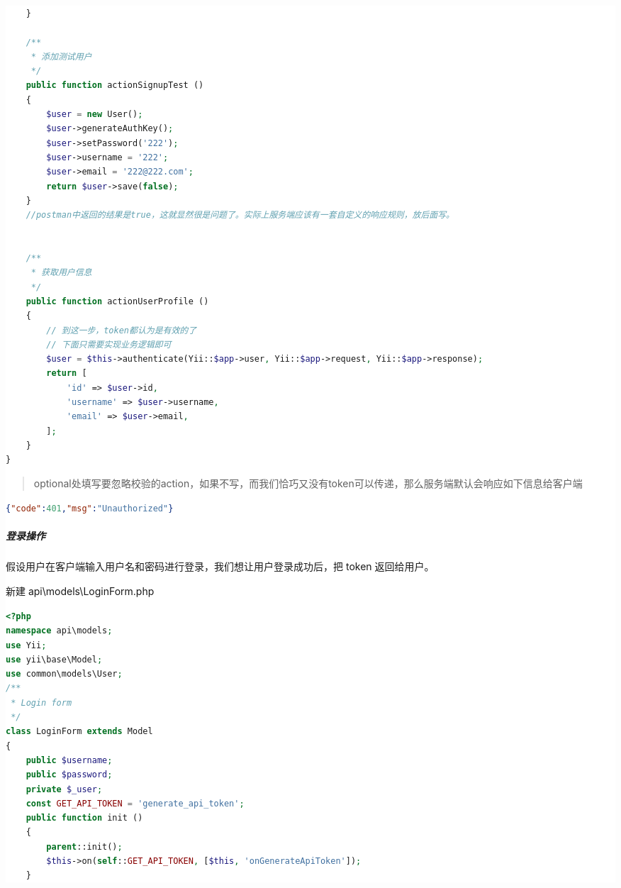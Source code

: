 ```php
    }
    
    /**
     * 添加测试用户
     */
    public function actionSignupTest ()
    {
        $user = new User();
        $user->generateAuthKey();
        $user->setPassword('222');
        $user->username = '222';
        $user->email = '222@222.com';
        return $user->save(false);
    }
    //postman中返回的结果是true，这就显然很是问题了。实际上服务端应该有一套自定义的响应规则，放后面写。
    
    
    /**
     * 获取用户信息
     */
    public function actionUserProfile ()
    {
        // 到这一步，token都认为是有效的了
        // 下面只需要实现业务逻辑即可
        $user = $this->authenticate(Yii::$app->user, Yii::$app->request, Yii::$app->response);
        return [
            'id' => $user->id,
            'username' => $user->username,
            'email' => $user->email,
        ];
    }
}
```

> optional处填写要忽略校验的action，如果不写，而我们恰巧又没有token可以传递，那么服务端默认会响应如下信息给客户端

```json
{"code":401,"msg":"Unauthorized"}
```

##### 登录操作

假设用户在客户端输入用户名和密码进行登录，我们想让用户登录成功后，把 token 返回给用户。

新建 api\models\LoginForm.php

```php
<?php
namespace api\models;
use Yii;
use yii\base\Model;
use common\models\User;
/**
 * Login form
 */
class LoginForm extends Model
{
    public $username;
    public $password;
    private $_user;
    const GET_API_TOKEN = 'generate_api_token';
    public function init ()
    {
        parent::init();
        $this->on(self::GET_API_TOKEN, [$this, 'onGenerateApiToken']);
    }
```

[Yii2集成Mobile]: https://www.yiichina.com/tutorial/594